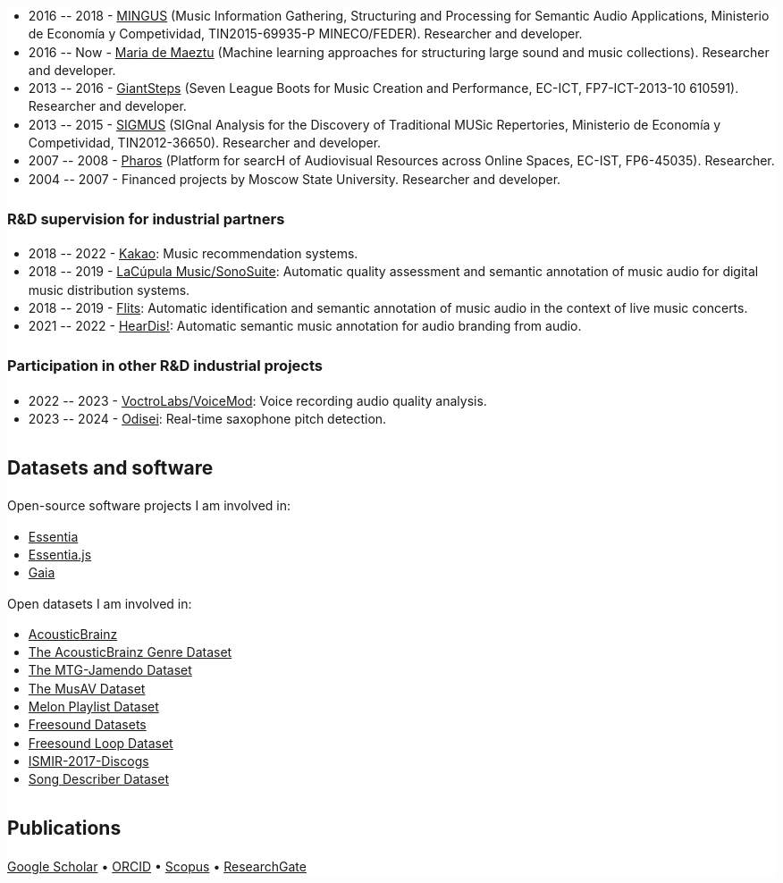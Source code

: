 - 2016 -- 2018 - [MINGUS](https://www.upf.edu/web/mtg/mingus) (Music Information Gathering, Structuring and Processing for Semantic Audio Applications, Ministerio de Economía y Competividad, TIN2015-69935-P MINECO/FEDER). Researcher and developer.
- 2016 -- Now - [Maria de Maeztu](https://portal.upf.edu/web/mdm-dtic/-/music-classification-using-large-audio-music-collections-and-deep-learning#.V3D5QZ4vChc) (Machine learning approaches for structuring large sound and music collections). Researcher and developer.
- 2013 -- 2016 - [GiantSteps](https://www.upf.edu/web/mtg/giant-steps) (Seven League Boots for Music Creation and Performance, EC-ICT, FP7-ICT-2013-10 610591). Researcher and developer.
- 2013 -- 2015 - [SIGMUS](http://www.mtg.upf.edu/project/sigmus) (SIGnal Analysis for the Discovery of Traditional MUSic
  Repertories, Ministerio de Economía y Competividad, TIN2012-36650). Researcher and developer.
- 2007 -- 2008 - [Pharos](http://www.mtg.upf.edu/research/projects/pharos) (Platform for searcH of Audiovisual Resources across Online Spaces, EC-IST, FP6-45035). Researcher.
- 2004 -- 2007 - Financed projects by Moscow State University. Researcher and developer.


### R&D supervision for industrial partners
- 2018 -- 2022 - [Kakao](https://www.kakaocorp.com/service/KakaoMusic?lang=en): Music recommendation systems.
- 2018 -- 2019 - [LaCúpula Music/SonoSuite](https://www.lacupulamusic.com/): Automatic quality assessment and semantic annotation of music audio for digital music distribution systems.
- 2018 -- 2019 - [Flits](https://www.flits.live/): Automatic identification and semantic annotation of music audio in the context of live music concerts.
- 2021 -- 2022 - [HearDis!](https://www.heardis.com): Automatic semantic music annotation for audio branding from audio.


### Participation in other R&D industrial projects
- 2022 -- 2023 - [VoctroLabs/VoiceMod](https://www.voicemod.net/): Voice recording audio quality analysis.
- 2023 -- 2024 - [Odisei](https://odiseimusic.com/): Real-time saxophone pitch detection.


## Datasets and software

Open-source software projects I am involved in:
- [Essentia](https://essentia.upf.edu/)
- [Essentia.js](https://mtg.github.io/essentia.js/)
- [Gaia](https://github.com/MTG/gaia)

Open datasets I am involved in:
- [AcousticBrainz](https://acousticbrainz.org/)
- [The AcousticBrainz Genre Dataset](https://mtg.github.io/acousticbrainz-genre-dataset/)
- [The MTG-Jamendo Dataset](https://mtg.github.io/mtg-jamendo-dataset/)
- [The MusAV Dataset](https://mtg.github.io/musav-dataset/)
- [Melon Playlist Dataset](https://mtg.github.io/melon-playlist-dataset/)
- [Freesound Datasets](https://annotator.freesound.org/)
- [Freesound Loop Dataset](https://zenodo.org/record/3967852)
- [ISMIR-2017-Discogs](https://dbogdanov.com/ismir2017-discogs/)
- [Song Describer Dataset](https://zenodo.org/records/10072001)


## Publications
[Google Scholar](https://scholar.google.es/citations?user=YY2MoeAAAAAJ&hl=en&oi=ao) • [ORCID](https://orcid.org/0000-0002-9469-0633) • [Scopus](https://www.scopus.com/authid/detail.uri?authorId=35748642000) • [ResearchGate](https://www.researchgate.net/profile/Dmitry_Bogdanov)
